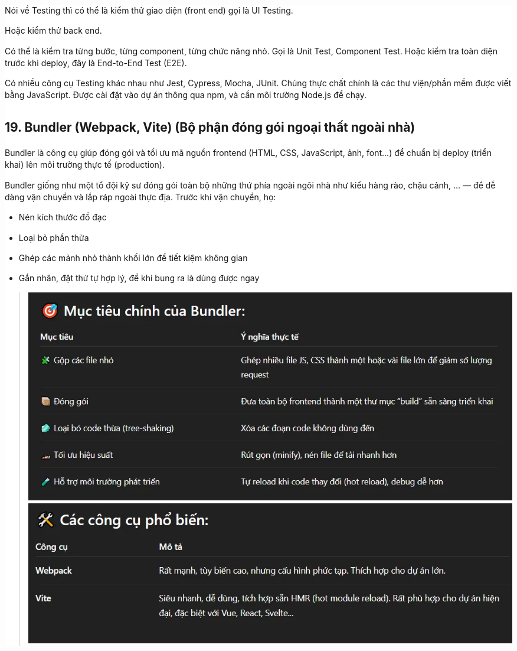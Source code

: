 Nói về Testing thì có thể là kiểm thử giao diện (front end) gọi là UI Testing.

Hoặc kiểm thử back end.

Có thể là kiểm tra từng bước, từng component, từng chức năng nhỏ. Gọi là Unit Test, Component Test. Hoặc kiểm tra toàn diện trước khi deploy, đây là End-to-End Test (E2E).

Có nhiều công cụ Testing khác nhau như Jest, Cypress, Mocha, JUnit. Chúng thực chất chính là các thư viện/phần mềm được viết bằng JavaScript. Được cài đặt vào dự án thông qua npm, và cần môi trường Node.js để chạy.

## 19. Bundler (Webpack, Vite) (Bộ phận đóng gói ngoại thất ngoài nhà)
Bundler là công cụ giúp đóng gói và tối ưu mã nguồn frontend (HTML, CSS, JavaScript, ảnh, font...) để chuẩn bị deploy (triển khai) lên môi trường thực tế (production).

Bundler giống như một tổ đội kỹ sư đóng gói toàn bộ những thứ phía ngoài ngôi nhà như kiểu hàng rào, chậu cảnh, … — để dễ dàng vận chuyển và lắp ráp ngoài thực địa. Trước khi vận chuyển, họ:

- Nén kích thước đồ đạc

- Loại bỏ phần thừa

- Ghép các mảnh nhỏ thành khối lớn để tiết kiệm không gian

- Gắn nhãn, đặt thứ tự hợp lý, để khi bung ra là dùng được ngay
>![](./images/bunder1.webp)
>![](./images/bunder2.webp)